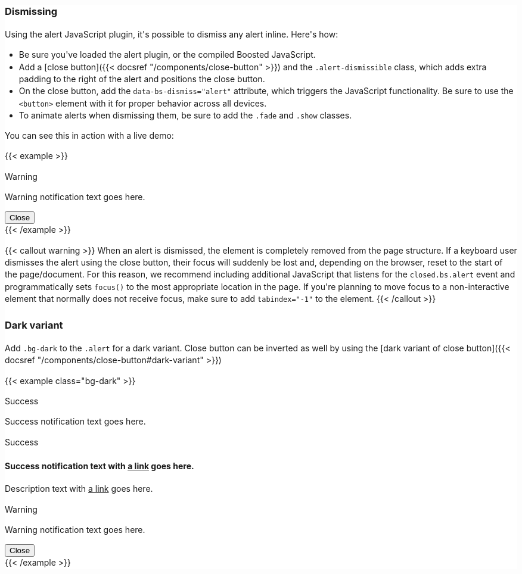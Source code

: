 

### Dismissing

Using the alert JavaScript plugin, it's possible to dismiss any alert inline. Here's how:

- Be sure you've loaded the alert plugin, or the compiled Boosted JavaScript.
- Add a [close button]({{< docsref "/components/close-button" >}}) and the `.alert-dismissible` class, which adds extra padding to the right of the alert and positions the close button.
- On the close button, add the `data-bs-dismiss="alert"` attribute, which triggers the JavaScript functionality. Be sure to use the `<button>` element with it for proper behavior across all devices.
- To animate alerts when dismissing them, be sure to add the `.fade` and `.show` classes.

You can see this in action with a live demo:

{{< example >}}
<div class="alert alert-warning alert-dismissible fade show" role="alert">
  <span class="alert-icon"><span class="visually-hidden">Warning</span></span>
  <p>Warning notification text goes here.</p>
  <button type="button" class="btn-close" data-bs-dismiss="alert"><span class="visually-hidden">Close</span></button>
</div>
{{< /example >}}

{{< callout warning >}}
When an alert is dismissed, the element is completely removed from the page structure. If a keyboard user dismisses the alert using the close button, their focus will suddenly be lost and, depending on the browser, reset to the start of the page/document. For this reason, we recommend including additional JavaScript that listens for the `closed.bs.alert` event and programmatically sets `focus()` to the most appropriate location in the page. If you're planning to move focus to a non-interactive element that normally does not receive focus, make sure to add `tabindex="-1"` to the element.
{{< /callout >}}

### Dark variant

Add `.bg-dark` to the `.alert` for a dark variant. Close button can be inverted as well by using the [dark variant of close button]({{< docsref "/components/close-button#dark-variant" >}})

{{< example class="bg-dark" >}}
<div class="alert alert-success bg-dark" role="alert">
  <span class="alert-icon"><span class="visually-hidden">Success</span></span>
  <p>Success notification text goes here.</p>
</div>
<div class="alert alert-success bg-dark" role="alert">
  <span class="alert-icon"><span class="visually-hidden">Success</span></span>
  <div>
    <h4 class="alert-heading">Success notification text with <a href="#">a link</a> goes here.</h4>
    <p>Description text with <a href="#">a link</a> goes here.</p>
  </div>
</div>
<div class="alert alert-warning alert-dismissible fade show bg-dark" role="alert">
  <span class="alert-icon"><span class="visually-hidden">Warning</span></span>
  <p>Warning notification text goes here.</p>
  <button type="button" class="btn-close btn-close-white" data-bs-dismiss="alert"><span class="visually-hidden">Close</span></button>
</div>
{{< /example >}}
